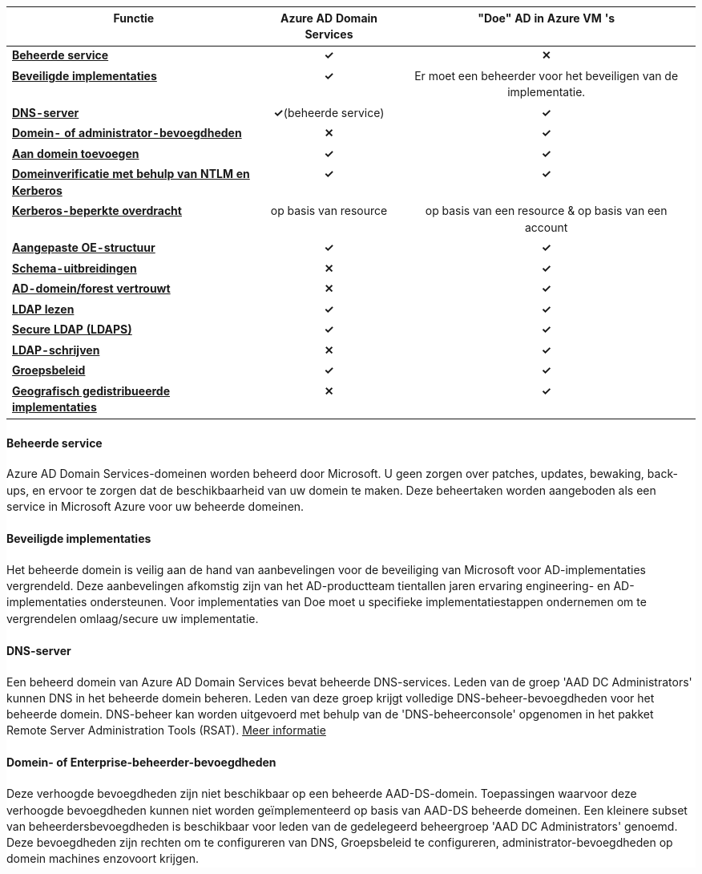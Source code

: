 | **Functie** | **Azure AD Domain Services** | **"Doe" AD in Azure VM 's** |
| --- |:---:|:---:|
| [**Beheerde service**](active-directory-ds-comparison.md#managed-service) |**&#x2713;** |**&#x2715;** |
| [**Beveiligde implementaties**](active-directory-ds-comparison.md#secure-deployments) |**&#x2713;** |Er moet een beheerder voor het beveiligen van de implementatie. |
| [**DNS-server**](active-directory-ds-comparison.md#dns-server) |**&#x2713;**(beheerde service) |**&#x2713;** |
| [**Domein- of administrator-bevoegdheden**](active-directory-ds-comparison.md#domain-or-enterprise-administrator-privileges) |**&#x2715;** |**&#x2713;** |
| [**Aan domein toevoegen**](active-directory-ds-comparison.md#domain-join) |**&#x2713;** |**&#x2713;** |
| [**Domeinverificatie met behulp van NTLM en Kerberos**](active-directory-ds-comparison.md#domain-authentication-using-ntlm-and-kerberos) |**&#x2713;** |**&#x2713;** |
| [**Kerberos-beperkte overdracht**](active-directory-ds-comparison.md#kerberos-constrained-delegation)|op basis van resource|op basis van een resource & op basis van een account|
| [**Aangepaste OE-structuur**](active-directory-ds-comparison.md#custom-ou-structure) |**&#x2713;** |**&#x2713;** |
| [**Schema-uitbreidingen**](active-directory-ds-comparison.md#schema-extensions) |**&#x2715;** |**&#x2713;** |
| [**AD-domein/forest vertrouwt**](active-directory-ds-comparison.md#ad-domain-or-forest-trusts) |**&#x2715;** |**&#x2713;** |
| [**LDAP lezen**](active-directory-ds-comparison.md#ldap-read) |**&#x2713;** |**&#x2713;** |
| [**Secure LDAP (LDAPS)**](active-directory-ds-comparison.md#secure-ldap) |**&#x2713;** |**&#x2713;** |
| [**LDAP-schrijven**](active-directory-ds-comparison.md#ldap-write) |**&#x2715;** |**&#x2713;** |
| [**Groepsbeleid**](active-directory-ds-comparison.md#group-policy) |**&#x2713;** |**&#x2713;** |
| [**Geografisch gedistribueerde implementaties**](active-directory-ds-comparison.md#geo-dispersed-deployments) |**&#x2715;** |**&#x2713;** |

#### <a name="managed-service"></a>Beheerde service
Azure AD Domain Services-domeinen worden beheerd door Microsoft. U geen zorgen over patches, updates, bewaking, back-ups, en ervoor te zorgen dat de beschikbaarheid van uw domein te maken. Deze beheertaken worden aangeboden als een service in Microsoft Azure voor uw beheerde domeinen.

#### <a name="secure-deployments"></a>Beveiligde implementaties
Het beheerde domein is veilig aan de hand van aanbevelingen voor de beveiliging van Microsoft voor AD-implementaties vergrendeld. Deze aanbevelingen afkomstig zijn van het AD-productteam tientallen jaren ervaring engineering- en AD-implementaties ondersteunen. Voor implementaties van Doe moet u specifieke implementatiestappen ondernemen om te vergrendelen omlaag/secure uw implementatie.

#### <a name="dns-server"></a>DNS-server
Een beheerd domein van Azure AD Domain Services bevat beheerde DNS-services. Leden van de groep 'AAD DC Administrators' kunnen DNS in het beheerde domein beheren. Leden van deze groep krijgt volledige DNS-beheer-bevoegdheden voor het beheerde domein. DNS-beheer kan worden uitgevoerd met behulp van de 'DNS-beheerconsole' opgenomen in het pakket Remote Server Administration Tools (RSAT).
[Meer informatie](active-directory-ds-admin-guide-administer-dns.md)

#### <a name="domain-or-enterprise-administrator-privileges"></a>Domein- of Enterprise-beheerder-bevoegdheden
Deze verhoogde bevoegdheden zijn niet beschikbaar op een beheerde AAD-DS-domein. Toepassingen waarvoor deze verhoogde bevoegdheden kunnen niet worden geïmplementeerd op basis van AAD-DS beheerde domeinen. Een kleinere subset van beheerdersbevoegdheden is beschikbaar voor leden van de gedelegeerd beheergroep 'AAD DC Administrators' genoemd. Deze bevoegdheden zijn rechten om te configureren van DNS, Groepsbeleid te configureren, administrator-bevoegdheden op domein machines enzovoort krijgen.
